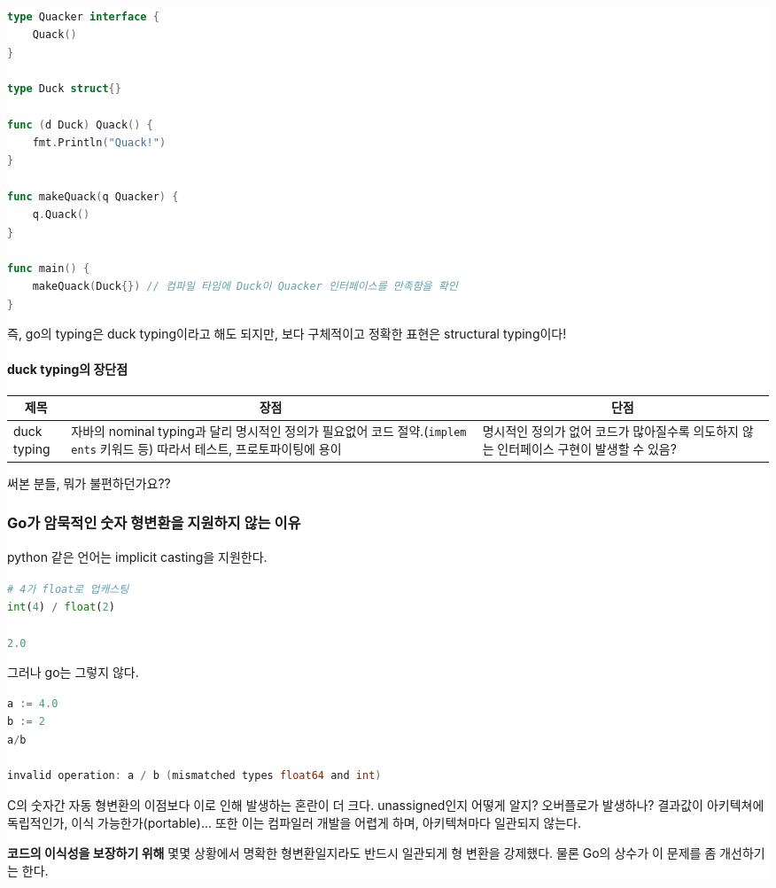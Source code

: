 ```go
type Quacker interface {
	Quack()
}

type Duck struct{}

func (d Duck) Quack() {
	fmt.Println("Quack!")
}

func makeQuack(q Quacker) {
	q.Quack()
}

func main() {
	makeQuack(Duck{}) // 컴파일 타임에 Duck이 Quacker 인터페이스를 만족함을 확인
}
```

즉, go의 typing은 duck typing이라고 해도 되지만, 보다 구체적이고 정확한 표현은 structural typing이다!

#### duck typing의 장단점

|제목|장점|단점|
|------|---|---|
|duck typing| 자바의 nominal typing과 달리 명시적인 정의가 필요없어 코드 절약.(`implements` 키워드 등) 따라서 테스트, 프로토파이팅에 용이 | 명시적인 정의가 없어 코드가 많아질수록 의도하지 않는 인터페이스 구현이 발생할 수 있음?  |

써본 분들, 뭐가 불편하던가요??


### Go가 암묵적인 숫자 형변환을 지원하지 않는 이유

python 같은 언어는 implicit casting을 지원한다.

```python
# 4가 float로 업캐스팅
int(4) / float(2)

2.0
```

그러나 go는 그렇지 않다.

```go
a := 4.0
b := 2
a/b

invalid operation: a / b (mismatched types float64 and int)
```

C의 숫자간 자동 형변환의 이점보다 이로 인해 발생하는 혼란이 더 크다. unassigned인지 어떻게 알지? 오버플로가 발생하나? 결과값이 아키텍쳐에 독립적인가, 이식 가능한가(portable)... 또한 이는 컴파일러 개발을 어렵게 하며, 아키텍쳐마다 일관되지 않는다. 

**코드의 이식성을 보장하기 위해** 몇몇 상황에서 명확한 형변환일지라도 반드시 일관되게 형 변환을 강제했다. 물론 Go의 상수가 이 문제를 좀 개선하기는 한다.
